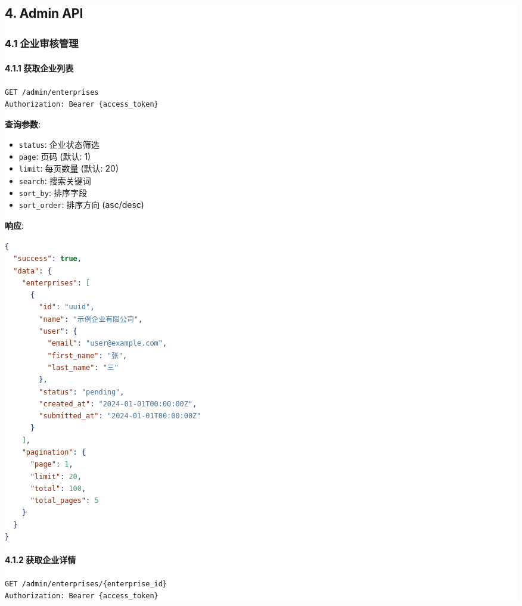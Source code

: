 ## 4. Admin API

### 4.1 企业审核管理

#### 4.1.1 获取企业列表

```http
GET /admin/enterprises
Authorization: Bearer {access_token}
```

**查询参数**:

- `status`: 企业状态筛选
- `page`: 页码 (默认: 1)
- `limit`: 每页数量 (默认: 20)
- `search`: 搜索关键词
- `sort_by`: 排序字段
- `sort_order`: 排序方向 (asc/desc)

**响应**:

```json
{
  "success": true,
  "data": {
    "enterprises": [
      {
        "id": "uuid",
        "name": "示例企业有限公司",
        "user": {
          "email": "user@example.com",
          "first_name": "张",
          "last_name": "三"
        },
        "status": "pending",
        "created_at": "2024-01-01T00:00:00Z",
        "submitted_at": "2024-01-01T00:00:00Z"
      }
    ],
    "pagination": {
      "page": 1,
      "limit": 20,
      "total": 100,
      "total_pages": 5
    }
  }
}
```

#### 4.1.2 获取企业详情

```http
GET /admin/enterprises/{enterprise_id}
Authorization: Bearer {access_token}
```
